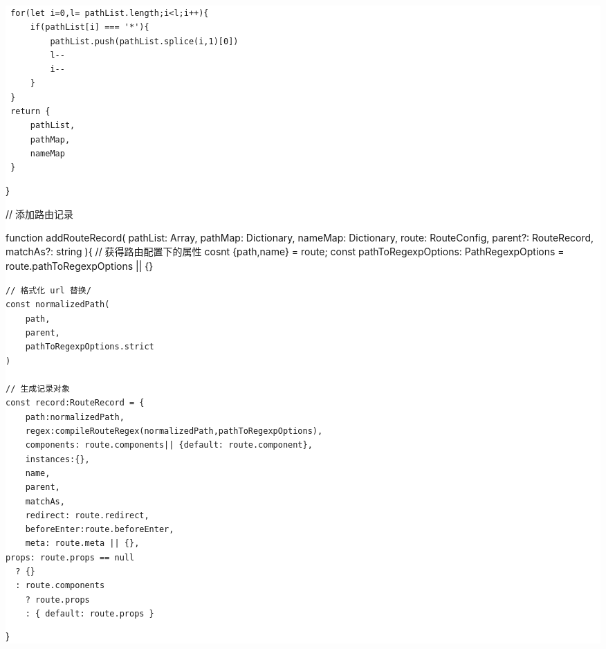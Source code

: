      for(let i=0,l= pathList.length;i<l;i++){
         if(pathList[i] === '*'){
             pathList.push(pathList.splice(i,1)[0])
             l--
             i--
         }
     }
     return {
         pathList,
         pathMap,
         nameMap
     }
}

// 添加路由记录

function addRouteRecord(
    pathList: Array<string>,
    pathMap: Dictionary<RouteRecord>,
    nameMap: Dictionary<RouteRecord>,
    route: RouteConfig,
    parent?: RouteRecord,
    matchAs?: string
){
    // 获得路由配置下的属性
    cosnt {path,name} = route;
    const pathToRegexpOptions: PathRegexpOptions = route.pathToRegexpOptions || {}

    // 格式化 url 替换/
    const normalizedPath(
        path,
        parent,
        pathToRegexpOptions.strict
    )

    // 生成记录对象
    const record:RouteRecord = {
        path:normalizedPath,
        regex:compileRouteRegex(normalizedPath,pathToRegexpOptions),
        components: route.components|| {default: route.component},
        instances:{},
        name,
        parent,
        matchAs,
        redirect: route.redirect,
        beforeEnter:route.beforeEnter,
        meta: route.meta || {},
    props: route.props == null
      ? {}
      : route.components
        ? route.props
        : { default: route.props }
  }
